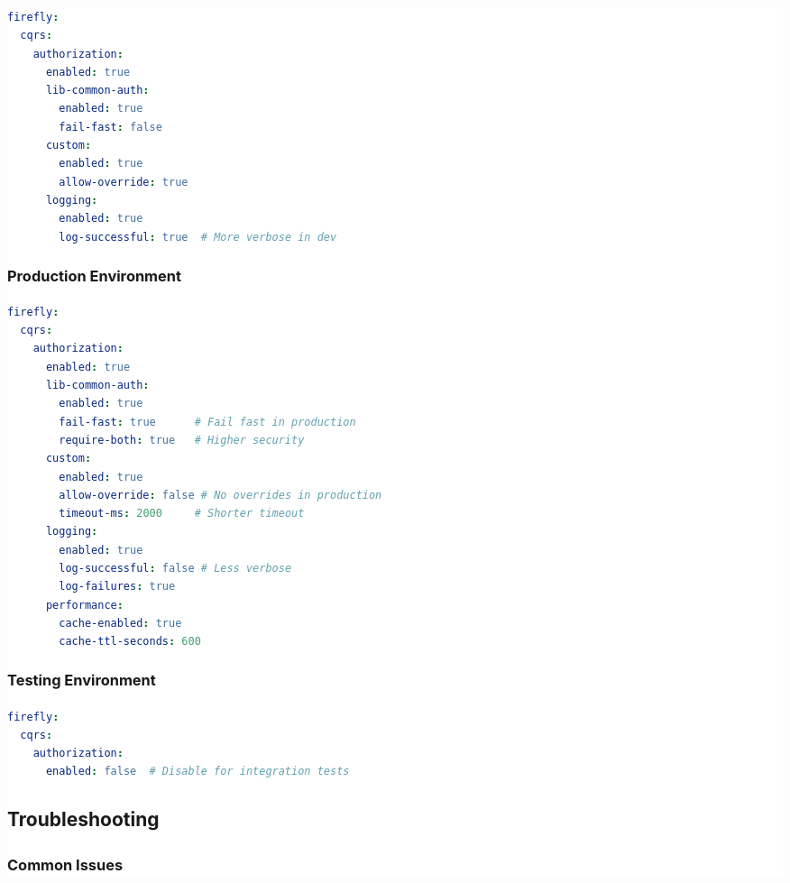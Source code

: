 ```yaml
firefly:
  cqrs:
    authorization:
      enabled: true
      lib-common-auth:
        enabled: true
        fail-fast: false
      custom:
        enabled: true
        allow-override: true
      logging:
        enabled: true
        log-successful: true  # More verbose in dev
```

### Production Environment

```yaml
firefly:
  cqrs:
    authorization:
      enabled: true
      lib-common-auth:
        enabled: true
        fail-fast: true      # Fail fast in production
        require-both: true   # Higher security
      custom:
        enabled: true
        allow-override: false # No overrides in production
        timeout-ms: 2000     # Shorter timeout
      logging:
        enabled: true
        log-successful: false # Less verbose
        log-failures: true
      performance:
        cache-enabled: true
        cache-ttl-seconds: 600
```

### Testing Environment

```yaml
firefly:
  cqrs:
    authorization:
      enabled: false  # Disable for integration tests
```

## Troubleshooting

### Common Issues
